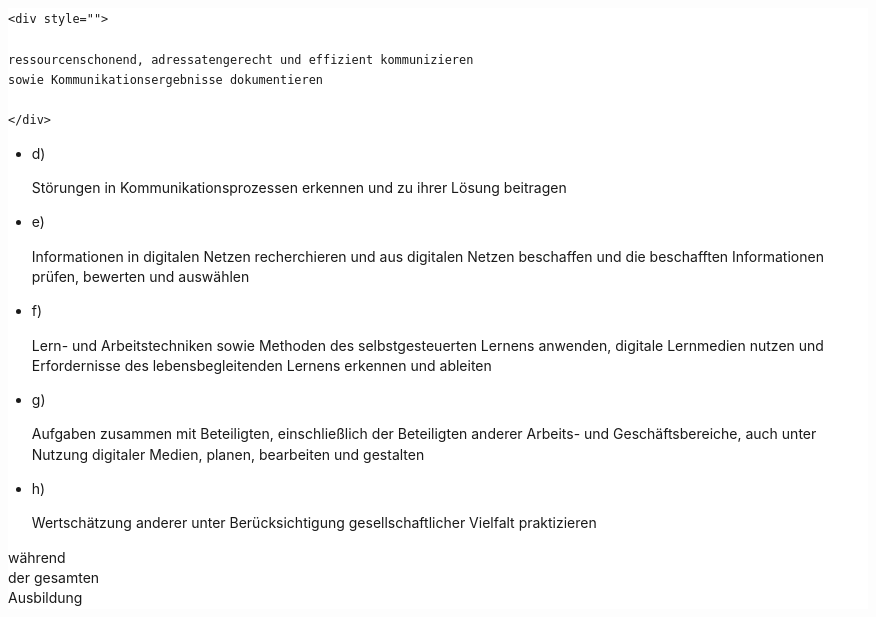     <div style="">
    
    ressourcenschonend, adressatengerecht und effizient kommunizieren
    sowie Kommunikationsergebnisse dokumentieren
    
    </div>

  - d)
    
    <div style="">
    
    Störungen in Kommunikationsprozessen erkennen und zu ihrer Lösung
    beitragen
    
    </div>

  - e)
    
    <div style="">
    
    Informationen in digitalen Netzen recherchieren und aus digitalen
    Netzen beschaffen und die beschafften Informationen prüfen, bewerten
    und auswählen
    
    </div>

  - f)
    
    <div style="">
    
    Lern- und Arbeitstechniken sowie Methoden des selbstgesteuerten
    Lernens anwenden, digitale Lernmedien nutzen und Erfordernisse des
    lebensbegleitenden Lernens erkennen und ableiten
    
    </div>

  - g)
    
    <div style="">
    
    Aufgaben zusammen mit Beteiligten, einschließlich der Beteiligten
    anderer Arbeits- und Geschäftsbereiche, auch unter Nutzung digitaler
    Medien, planen, bearbeiten und gestalten
    
    </div>

  - h)
    
    <div style="">
    
    Wertschätzung anderer unter Berücksichtigung gesellschaftlicher
    Vielfalt praktizieren
    
    </div>

</td>

<td style colspan="2" align="left" valign="middle" charoff="50">

während  
der gesamten  
Ausbildung

</td>

</tr>

</tbody>

</table>

</div>

</div>

</div>

